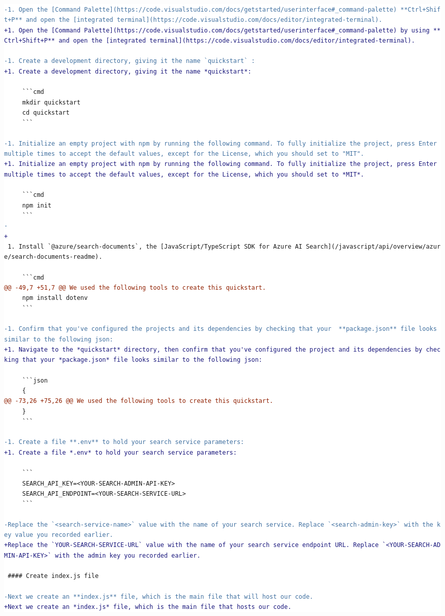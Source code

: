 ````diff
-1. Open the [Command Palette](https://code.visualstudio.com/docs/getstarted/userinterface#_command-palette) **Ctrl+Shift+P** and open the [integrated terminal](https://code.visualstudio.com/docs/editor/integrated-terminal).
+1. Open the [Command Palette](https://code.visualstudio.com/docs/getstarted/userinterface#_command-palette) by using **Ctrl+Shift+P** and open the [integrated terminal](https://code.visualstudio.com/docs/editor/integrated-terminal).
 
-1. Create a development directory, giving it the name `quickstart` :
+1. Create a development directory, giving it the name *quickstart*:
 
     ```cmd
     mkdir quickstart
     cd quickstart
     ```
 
-1. Initialize an empty project with npm by running the following command. To fully initialize the project, press Enter multiple times to accept the default values, except for the License, which you should set to "MIT". 
+1. Initialize an empty project with npm by running the following command. To fully initialize the project, press Enter multiple times to accept the default values, except for the License, which you should set to *MIT*. 
 
     ```cmd
     npm init
     ```
-     
+
 1. Install `@azure/search-documents`, the [JavaScript/TypeScript SDK for Azure AI Search](/javascript/api/overview/azure/search-documents-readme). 
 
     ```cmd
@@ -49,7 +51,7 @@ We used the following tools to create this quickstart.
     npm install dotenv
     ```
 
-1. Confirm that you've configured the projects and its dependencies by checking that your  **package.json** file looks similar to the following json:
+1. Navigate to the *quickstart* directory, then confirm that you've configured the project and its dependencies by checking that your *package.json* file looks similar to the following json:
 
     ```json
     {
@@ -73,26 +75,26 @@ We used the following tools to create this quickstart.
     }
     ```
 
-1. Create a file **.env** to hold your search service parameters:
+1. Create a file *.env* to hold your search service parameters:
 
     ```
     SEARCH_API_KEY=<YOUR-SEARCH-ADMIN-API-KEY>
     SEARCH_API_ENDPOINT=<YOUR-SEARCH-SERVICE-URL>
     ```
 
-Replace the `<search-service-name>` value with the name of your search service. Replace `<search-admin-key>` with the key value you recorded earlier. 
+Replace the `YOUR-SEARCH-SERVICE-URL` value with the name of your search service endpoint URL. Replace `<YOUR-SEARCH-ADMIN-API-KEY>` with the admin key you recorded earlier. 
 
 #### Create index.js file
 
-Next we create an **index.js** file, which is the main file that will host our code.
+Next we create an *index.js* file, which is the main file that hosts our code.
````
